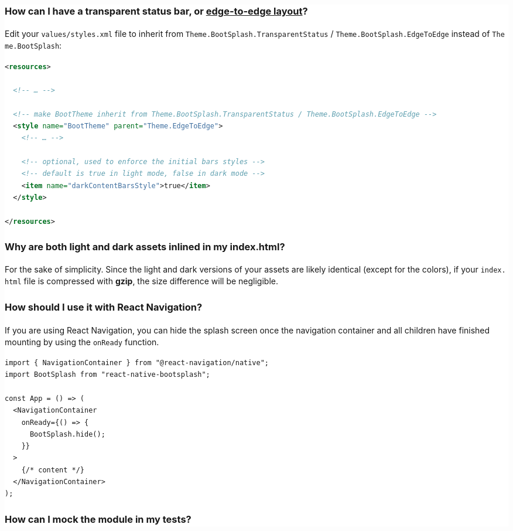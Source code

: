 ### How can I have a transparent status bar, or [edge-to-edge layout](https://developer.android.com/develop/ui/views/layout/edge-to-edge)?

Edit your `values/styles.xml` file to inherit from `Theme.BootSplash.TransparentStatus` / `Theme.BootSplash.EdgeToEdge` instead of `Theme.BootSplash`:

```xml
<resources>

  <!-- … -->

  <!-- make BootTheme inherit from Theme.BootSplash.TransparentStatus / Theme.BootSplash.EdgeToEdge -->
  <style name="BootTheme" parent="Theme.EdgeToEdge">
    <!-- … -->

    <!-- optional, used to enforce the initial bars styles -->
    <!-- default is true in light mode, false in dark mode -->
    <item name="darkContentBarsStyle">true</item>
  </style>

</resources>
```

### Why are both light and dark assets inlined in my index.html?

For the sake of simplicity. Since the light and dark versions of your assets are likely identical (except for the colors), if your `index.html` file is compressed with **gzip**, the size difference will be negligible.

### How should I use it with React Navigation?

If you are using React Navigation, you can hide the splash screen once the navigation container and all children have finished mounting by using the `onReady` function.

```tsx
import { NavigationContainer } from "@react-navigation/native";
import BootSplash from "react-native-bootsplash";

const App = () => (
  <NavigationContainer
    onReady={() => {
      BootSplash.hide();
    }}
  >
    {/* content */}
  </NavigationContainer>
);
```

### How can I mock the module in my tests?
